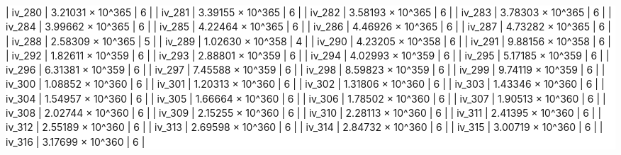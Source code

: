 | iv_280 | 3.21031 × 10^365 | 6 |
| iv_281 | 3.39155 × 10^365 | 6 |
| iv_282 | 3.58193 × 10^365 | 6 |
| iv_283 | 3.78303 × 10^365 | 6 |
| iv_284 | 3.99662 × 10^365 | 6 |
| iv_285 | 4.22464 × 10^365 | 6 |
| iv_286 | 4.46926 × 10^365 | 6 |
| iv_287 | 4.73282 × 10^365 | 6 |
| iv_288 | 2.58309 × 10^365 | 5 |
| iv_289 | 1.02630 × 10^358 | 4 |
| iv_290 | 4.23205 × 10^358 | 6 |
| iv_291 | 9.88156 × 10^358 | 6 |
| iv_292 | 1.82611 × 10^359 | 6 |
| iv_293 | 2.88801 × 10^359 | 6 |
| iv_294 | 4.02993 × 10^359 | 6 |
| iv_295 | 5.17185 × 10^359 | 6 |
| iv_296 | 6.31381 × 10^359 | 6 |
| iv_297 | 7.45588 × 10^359 | 6 |
| iv_298 | 8.59823 × 10^359 | 6 |
| iv_299 | 9.74119 × 10^359 | 6 |
| iv_300 | 1.08852 × 10^360 | 6 |
| iv_301 | 1.20313 × 10^360 | 6 |
| iv_302 | 1.31806 × 10^360 | 6 |
| iv_303 | 1.43346 × 10^360 | 6 |
| iv_304 | 1.54957 × 10^360 | 6 |
| iv_305 | 1.66664 × 10^360 | 6 |
| iv_306 | 1.78502 × 10^360 | 6 |
| iv_307 | 1.90513 × 10^360 | 6 |
| iv_308 | 2.02744 × 10^360 | 6 |
| iv_309 | 2.15255 × 10^360 | 6 |
| iv_310 | 2.28113 × 10^360 | 6 |
| iv_311 | 2.41395 × 10^360 | 6 |
| iv_312 | 2.55189 × 10^360 | 6 |
| iv_313 | 2.69598 × 10^360 | 6 |
| iv_314 | 2.84732 × 10^360 | 6 |
| iv_315 | 3.00719 × 10^360 | 6 |
| iv_316 | 3.17699 × 10^360 | 6 |